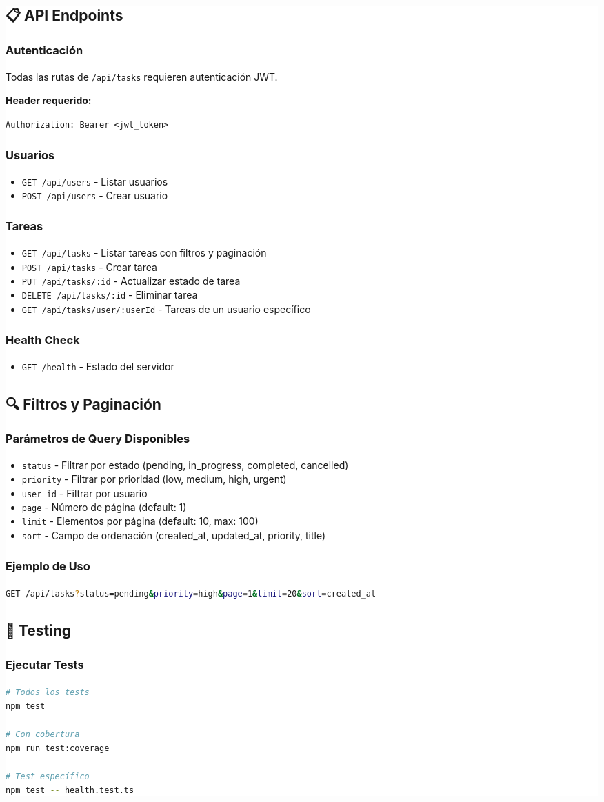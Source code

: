 ## 📋 API Endpoints

### Autenticación
Todas las rutas de `/api/tasks` requieren autenticación JWT.

**Header requerido:**
```
Authorization: Bearer <jwt_token>
```

### Usuarios
- `GET /api/users` - Listar usuarios
- `POST /api/users` - Crear usuario

### Tareas
- `GET /api/tasks` - Listar tareas con filtros y paginación
- `POST /api/tasks` - Crear tarea
- `PUT /api/tasks/:id` - Actualizar estado de tarea
- `DELETE /api/tasks/:id` - Eliminar tarea
- `GET /api/tasks/user/:userId` - Tareas de un usuario específico

### Health Check
- `GET /health` - Estado del servidor

## 🔍 Filtros y Paginación

### Parámetros de Query Disponibles
- `status` - Filtrar por estado (pending, in_progress, completed, cancelled)
- `priority` - Filtrar por prioridad (low, medium, high, urgent)
- `user_id` - Filtrar por usuario
- `page` - Número de página (default: 1)
- `limit` - Elementos por página (default: 10, max: 100)
- `sort` - Campo de ordenación (created_at, updated_at, priority, title)

### Ejemplo de Uso
```bash
GET /api/tasks?status=pending&priority=high&page=1&limit=20&sort=created_at
```

## 🧪 Testing

### Ejecutar Tests
```bash
# Todos los tests
npm test

# Con cobertura
npm run test:coverage

# Test específico
npm test -- health.test.ts
```
